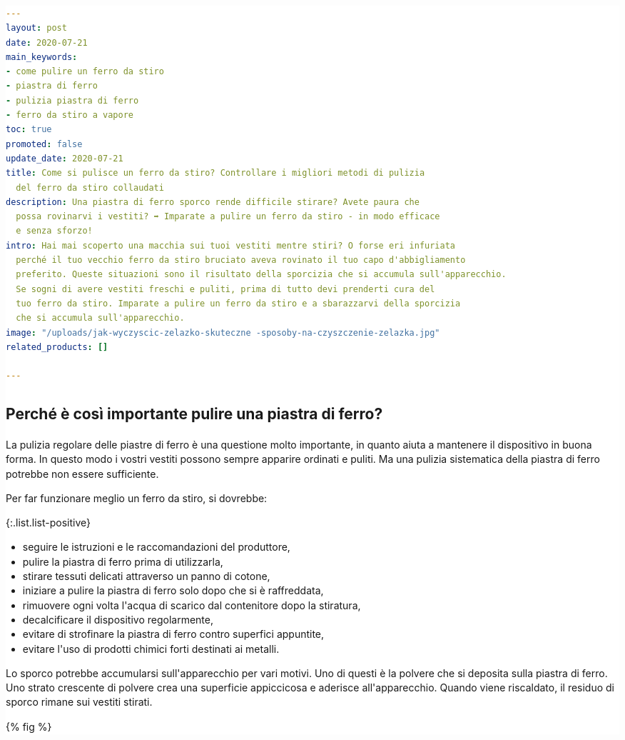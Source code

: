 ```yaml
---
layout: post
date: 2020-07-21
main_keywords:
- come pulire un ferro da stiro
- piastra di ferro
- pulizia piastra di ferro
- ferro da stiro a vapore
toc: true
promoted: false
update_date: 2020-07-21
title: Come si pulisce un ferro da stiro? Controllare i migliori metodi di pulizia
  del ferro da stiro collaudati
description: Una piastra di ferro sporco rende difficile stirare? Avete paura che
  possa rovinarvi i vestiti? ➡️ Imparate a pulire un ferro da stiro - in modo efficace
  e senza sforzo!
intro: Hai mai scoperto una macchia sui tuoi vestiti mentre stiri? O forse eri infuriata
  perché il tuo vecchio ferro da stiro bruciato aveva rovinato il tuo capo d'abbigliamento
  preferito. Queste situazioni sono il risultato della sporcizia che si accumula sull'apparecchio.
  Se sogni di avere vestiti freschi e puliti, prima di tutto devi prenderti cura del
  tuo ferro da stiro. Imparate a pulire un ferro da stiro e a sbarazzarvi della sporcizia
  che si accumula sull'apparecchio.
image: "/uploads/jak-wyczyscic-zelazko-skuteczne -sposoby-na-czyszczenie-zelazka.jpg"
related_products: []

---
```

## Perché è così importante pulire una piastra di ferro?

La pulizia regolare delle piastre di ferro è una questione molto importante, in quanto aiuta a mantenere il dispositivo in buona forma. In questo modo i vostri vestiti possono sempre apparire ordinati e puliti. Ma una pulizia sistematica della piastra di ferro potrebbe non essere sufficiente.

Per far funzionare meglio un ferro da stiro, si dovrebbe:

{:.list.list-positive}

* seguire le istruzioni e le raccomandazioni del produttore,
* pulire la piastra di ferro prima di utilizzarla,
* stirare tessuti delicati attraverso un panno di cotone,
* iniziare a pulire la piastra di ferro solo dopo che si è raffreddata,
* rimuovere ogni volta l'acqua di scarico dal contenitore dopo la stiratura,
* decalcificare il dispositivo regolarmente,
* evitare di strofinare la piastra di ferro contro superfici appuntite,
* evitare l'uso di prodotti chimici forti destinati ai metalli.

Lo sporco potrebbe accumularsi sull'apparecchio per vari motivi. Uno di questi è la polvere che si deposita sulla piastra di ferro. Uno strato crescente di polvere crea una superficie appiccicosa e aderisce all'apparecchio. Quando viene riscaldato, il residuo di sporco rimane sui vestiti stirati.

{% fig %}